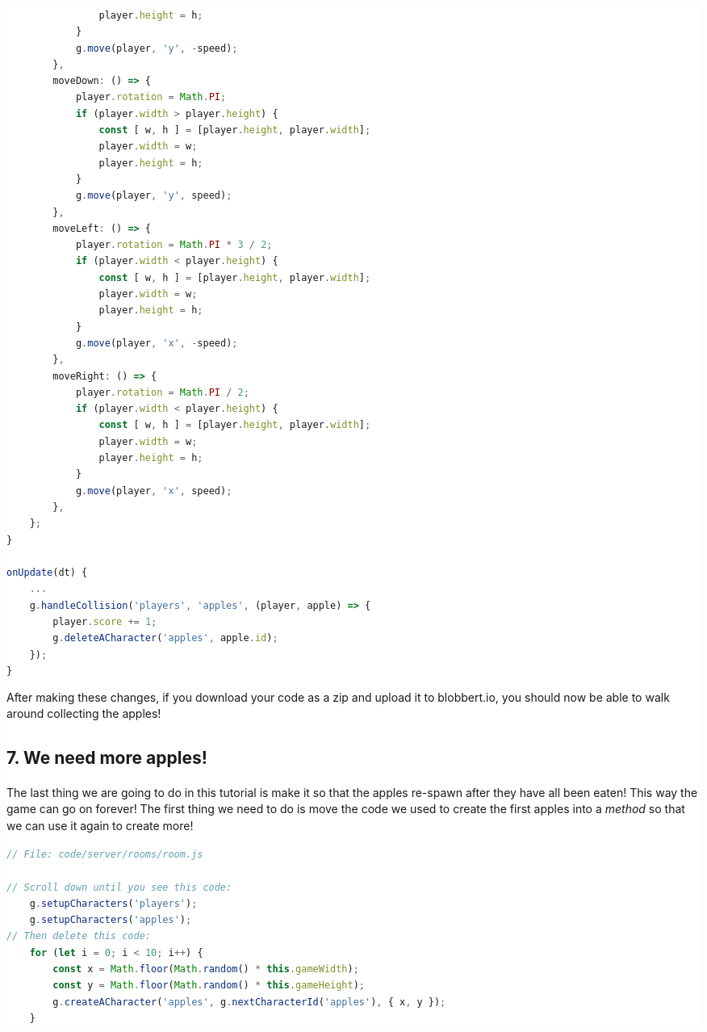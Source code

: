 ```javascript
				player.height = h;
			}
			g.move(player, 'y', -speed);
		},
		moveDown: () => {
			player.rotation = Math.PI;
			if (player.width > player.height) {
				const [ w, h ] = [player.height, player.width];
				player.width = w;
				player.height = h;
			}
			g.move(player, 'y', speed);
		},
		moveLeft: () => {
			player.rotation = Math.PI * 3 / 2;
			if (player.width < player.height) {
				const [ w, h ] = [player.height, player.width];
				player.width = w;
				player.height = h;
			}
			g.move(player, 'x', -speed);
		},
		moveRight: () => {
			player.rotation = Math.PI / 2;
			if (player.width < player.height) {
				const [ w, h ] = [player.height, player.width];
				player.width = w;
				player.height = h;
			}
			g.move(player, 'x', speed);
		},
	};
}

onUpdate(dt) {
	...
	g.handleCollision('players', 'apples', (player, apple) => {
		player.score += 1;
		g.deleteACharacter('apples', apple.id);
	});
}
```
After making these changes, if you download your code as a zip and upload it to blobbert.io, you should now be able to walk around collecting the apples!

## 7. We need more apples!
The last thing we are going to do in this tutorial is make it so that the apples re-spawn after they have all been eaten! This way the game can go on forever! The first thing we need to do is move the code we used to create the first apples into a _method_ so that we can use it again to create more!
```javascript
// File: code/server/rooms/room.js

// Scroll down until you see this code:
	g.setupCharacters('players');
	g.setupCharacters('apples');
// Then delete this code:
	for (let i = 0; i < 10; i++) {
		const x = Math.floor(Math.random() * this.gameWidth);
		const y = Math.floor(Math.random() * this.gameHeight);
		g.createACharacter('apples', g.nextCharacterId('apples'), { x, y });
	}
```